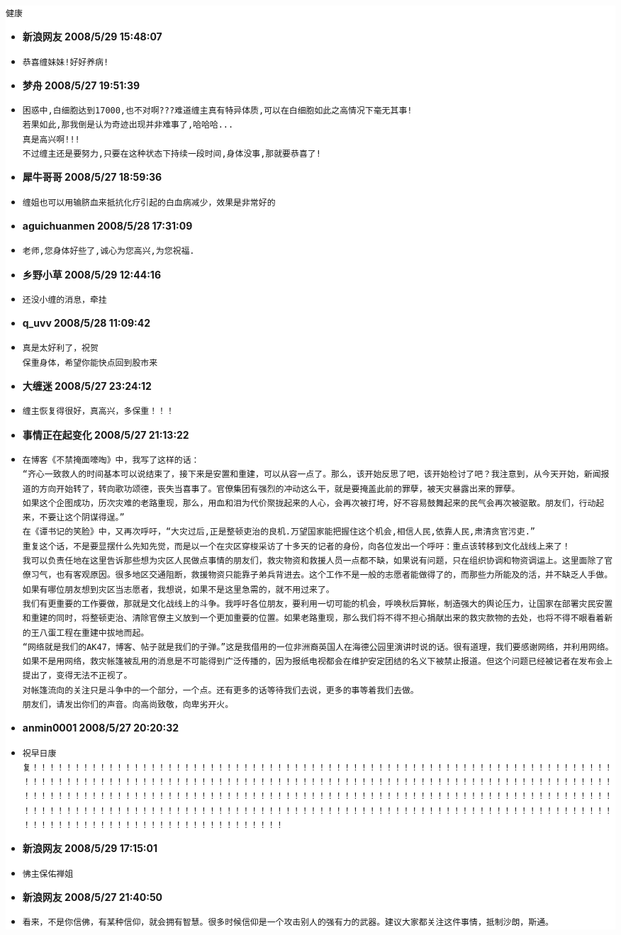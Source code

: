   ```
  健康
  ```
- **新浪网友 2008/5/29 15:48:07**
- ```
  恭喜缠妹妹!好好养病!
  ```
- **梦舟 2008/5/27 19:51:39**
- ```
  困惑中,白细胞达到17000,也不对啊???难道缠主真有特异体质,可以在白细胞如此之高情况下毫无其事!
  若果如此,那我倒是认为奇迹出现并非难事了,哈哈哈...
  真是高兴啊!!!
  不过缠主还是要努力,只要在这种状态下持续一段时间,身体没事,那就要恭喜了!
  ```
- **犀牛哥哥 2008/5/27 18:59:36**
- ```
  缠姐也可以用输脐血来抵抗化疗引起的白血病减少，效果是非常好的
  ```
- **aguichuanmen 2008/5/28 17:31:09**
- ```
  老师,您身体好些了,诚心为您高兴,为您祝福.
  ```
- **乡野小草 2008/5/29 12:44:16**
- ```
  还没小缠的消息，牵挂
  ```
- **q_uvv 2008/5/28 11:09:42**
- ```
  真是太好利了，祝贺
  保重身体，希望你能快点回到股市来
  ```
- **大缠迷 2008/5/27 23:24:12**
- ```
  缠主恢复得很好，真高兴，多保重！！！
  ```
- **事情正在起变化 2008/5/27 21:13:22**
- ```
  在博客《不禁掩面嚎啕》中，我写了这样的话：
  “齐心一致救人的时间基本可以说结束了，接下来是安置和重建，可以从容一点了。那么，该开始反思了吧，该开始检讨了吧？我注意到，从今天开始，新闻报道的方向开始转了，转向歌功颂德，丧失当喜事了。官僚集团有强烈的冲动这么干，就是要掩盖此前的罪孽，被天灾暴露出来的罪孽。
  如果这个企图成功，历次灾难的老路重现，那么，用血和泪为代价聚拢起来的人心，会再次被打垮，好不容易鼓舞起来的民气会再次被驱散。朋友们，行动起来，不要让这个阴谋得逞。”
  在《谭书记的笑脸》中，又再次呼吁，“大灾过后,正是整顿吏治的良机.万望国家能把握住这个机会,相信人民,依靠人民,肃清贪官污吏.”
  重复这个话，不是要显摆什么先知先觉，而是以一个在灾区穿梭采访了十多天的记者的身份，向各位发出一个呼吁：重点该转移到文化战线上来了！
  我可以负责任地在这里告诉那些想为灾区人民做点事情的朋友们，救灾物资和救援人员一点都不缺，如果说有问题，只在组织协调和物资调运上。这里面除了官僚习气，也有客观原因。很多地区交通阻断，救援物资只能靠子弟兵背进去。这个工作不是一般的志愿者能做得了的，而那些力所能及的活，并不缺乏人手做。如果有哪位朋友想到灾区当志愿者，我想说，如果不是这里急需的，就不用过来了。
  我们有更重要的工作要做，那就是文化战线上的斗争。我呼吁各位朋友，要利用一切可能的机会，呼唤秋后算帐，制造强大的舆论压力，让国家在部署灾民安置和重建的同时，将整顿吏治、清除官僚主义放到一个更加重要的位置。如果老路重现，那么我们将不得不担心捐献出来的救灾款物的去处，也将不得不眼看着新的王八蛋工程在重建中拔地而起。
  “网络就是我们的AK47，博客、帖子就是我们的子弹。”这是我借用的一位非洲裔英国人在海德公园里演讲时说的话。很有道理，我们要感谢网络，并利用网络。如果不是用网络，救灾帐篷被乱用的消息是不可能得到广泛传播的，因为报纸电视都会在维护安定团结的名义下被禁止报道。但这个问题已经被记者在发布会上提出了，变得无法不正视了。
  对帐篷流向的关注只是斗争中的一个部分，一个点。还有更多的话等待我们去说，更多的事等着我们去做。
  朋友们，请发出你们的声音。向高尚致敬，向卑劣开火。
  ```
- **anmin0001 2008/5/27 20:20:32**
- ```
  祝早日康复！！！！！！！！！！！！！！！！！！！！！！！！！！！！！！！！！！！！！！！！！！！！！！！！！！！！！！！！！！！！！！！！！！！！！！！！！！！！！！！！！！！！！！！！！！！！！！！！！！！！！！！！！！！！！！！！！！！！！！！！！！！！！！！！！！！！！！！！！！！！！！！！！！！！！！！！！！！！！！！！！！！！！！！！！！！！！！！！！！！！！！！！！！！！！！！！！！！！！！！！！！！！！！！！！！！！！！！！！！！！！！！！！！！！！！！！！！！！！！！！！！！！！！！！！！！！！！！！！！！！！！！！！！！！！！！！！！！！！！！！！！！！！！！！！！！！！！！！！！！！！！！！！！！！！！
  ```
- **新浪网友 2008/5/29 17:15:01**
- ```
  怫主保佑禅姐
  ```
- **新浪网友 2008/5/27 21:40:50**
- ```
  看来，不是你信佛，有某种信仰，就会拥有智慧。很多时候信仰是一个攻击别人的强有力的武器。建议大家都关注这件事情，抵制沙朗，斯通。